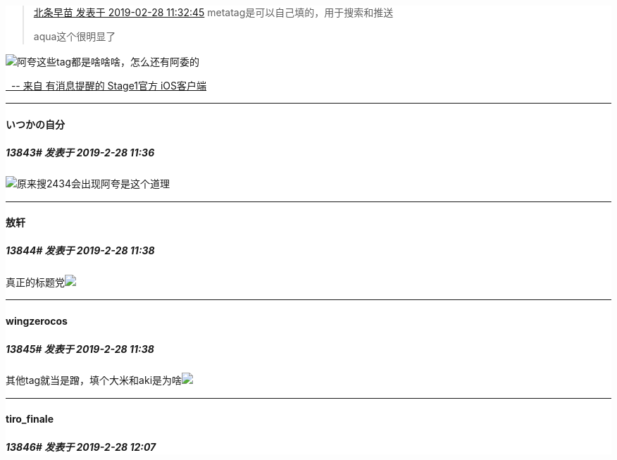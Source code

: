 
<blockquote><a href="httphttps://bbs.saraba1st.com/2b/forum.php?mod=redirect&amp;goto=findpost&amp;pid=42750936&amp;ptid=1801966" target="_blank">北条早苗 发表于 2019-02-28 11:32:45</a>
metatag是可以自己填的，用于搜索和推送

aqua这个很明显了</blockquote><img src="https://static.saraba1st.com/image/smiley/face2017/068.png" referrerpolicy="no-referrer">阿夸这些tag都是啥啥啥，怎么还有阿委的

[  -- 来自 有消息提醒的 Stage1官方 iOS客户端](https://itunes.apple.com/fi/app/saraba1st/id1221237470?mt=8)







-----

####  いつかの自分  
##### 13843#       发表于 2019-2-28 11:36



<img src="https://static.saraba1st.com/image/smiley/face2017/067.png" referrerpolicy="no-referrer">原来搜2434会出现阿夸是这个道理







-----

####  敖轩  
##### 13844#       发表于 2019-2-28 11:38




真正的标题党<img src="https://static.saraba1st.com/image/smiley/face2017/067.png" referrerpolicy="no-referrer">







-----

####  wingzerocos  
##### 13845#       发表于 2019-2-28 11:38




其他tag就当是蹭，填个大米和aki是为啥<img src="https://static.saraba1st.com/image/smiley/face2017/068.png" referrerpolicy="no-referrer">







-----

####  tiro_finale  
##### 13846#       发表于 2019-2-28 12:07
